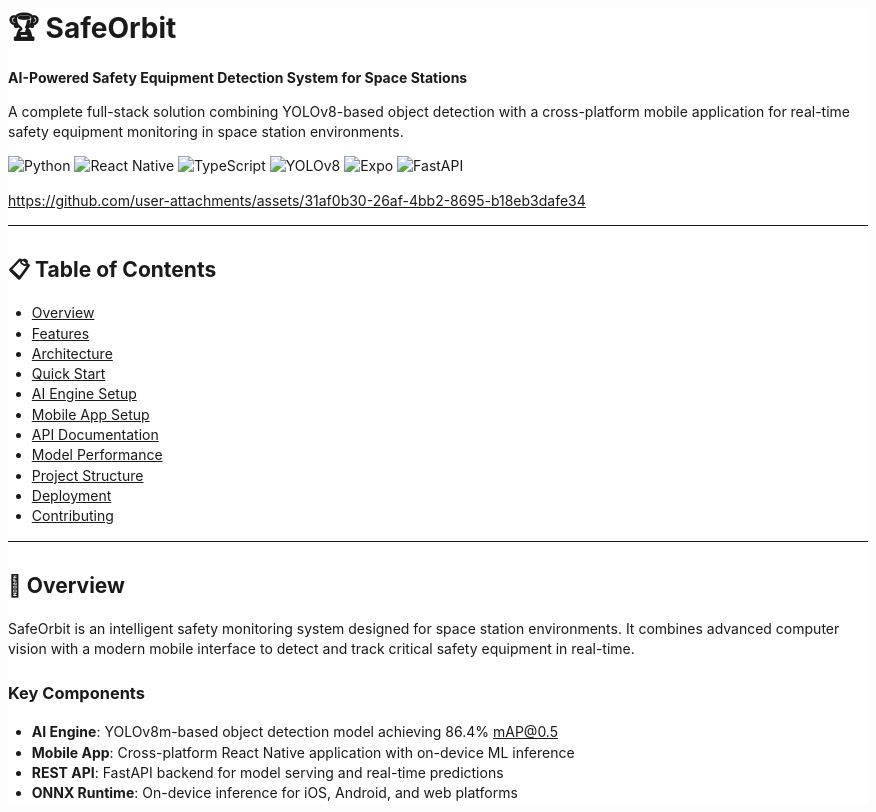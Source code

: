 # 🏆 SafeOrbit


**AI-Powered Safety Equipment Detection System for Space Stations**

A complete full-stack solution combining YOLOv8-based object detection with a cross-platform mobile application for real-time safety equipment monitoring in space station environments.

![Python](https://img.shields.io/badge/Python-3.8+-blue)
![React Native](https://img.shields.io/badge/React%20Native-0.81-blue)
![TypeScript](https://img.shields.io/badge/TypeScript-5.0+-blue)
![YOLOv8](https://img.shields.io/badge/YOLOv8-m-green)
![Expo](https://img.shields.io/badge/Expo-54.0-black)
![FastAPI](https://img.shields.io/badge/FastAPI-Latest-green)

<video controls muted loop autoplay src="public/landing.mp4" title="Title"></video>


https://github.com/user-attachments/assets/31af0b30-26af-4bb2-8695-b18eb3dafe34


---

## 📋 Table of Contents

- [Overview](#-overview)
- [Features](#-features)
- [Architecture](#️-architecture)
- [Quick Start](#-quick-start)
- [AI Engine Setup](#-ai-engine-setup)
- [Mobile App Setup](#-mobile-app-setup)
- [API Documentation](#-api-documentation)
- [Model Performance](#-model-performance)
- [Project Structure](#-project-structure)
- [Deployment](#-deployment)
- [Contributing](#-contributing)

---

## 🎯 Overview

SafeOrbit is an intelligent safety monitoring system designed for space station environments. It combines advanced computer vision with a modern mobile interface to detect and track critical safety equipment in real-time.

### Key Components

- **AI Engine**: YOLOv8m-based object detection model achieving 86.4% mAP@0.5
- **Mobile App**: Cross-platform React Native application with on-device ML inference
- **REST API**: FastAPI backend for model serving and real-time predictions
- **ONNX Runtime**: On-device inference for iOS, Android, and web platforms
